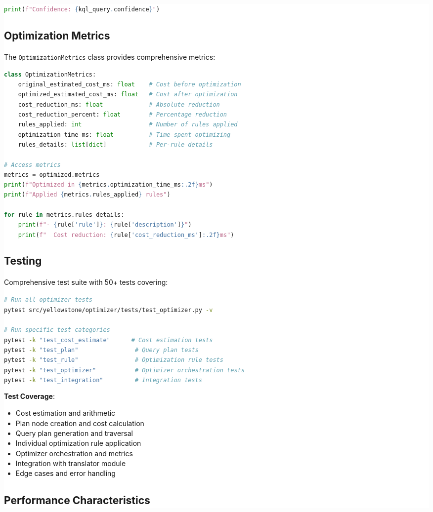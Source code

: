 ```python
print(f"Confidence: {kql_query.confidence}")
```

## Optimization Metrics

The `OptimizationMetrics` class provides comprehensive metrics:

```python
class OptimizationMetrics:
    original_estimated_cost_ms: float    # Cost before optimization
    optimized_estimated_cost_ms: float   # Cost after optimization
    cost_reduction_ms: float             # Absolute reduction
    cost_reduction_percent: float        # Percentage reduction
    rules_applied: int                   # Number of rules applied
    optimization_time_ms: float          # Time spent optimizing
    rules_details: list[dict]            # Per-rule details

# Access metrics
metrics = optimized.metrics
print(f"Optimized in {metrics.optimization_time_ms:.2f}ms")
print(f"Applied {metrics.rules_applied} rules")

for rule in metrics.rules_details:
    print(f"- {rule['rule']}: {rule['description']}")
    print(f"  Cost reduction: {rule['cost_reduction_ms']:.2f}ms")
```

## Testing

Comprehensive test suite with 50+ tests covering:

```bash
# Run all optimizer tests
pytest src/yellowstone/optimizer/tests/test_optimizer.py -v

# Run specific test categories
pytest -k "test_cost_estimate"      # Cost estimation tests
pytest -k "test_plan"                # Query plan tests
pytest -k "test_rule"                # Optimization rule tests
pytest -k "test_optimizer"           # Optimizer orchestration tests
pytest -k "test_integration"         # Integration tests
```

**Test Coverage**:
- Cost estimation and arithmetic
- Plan node creation and cost calculation
- Query plan generation and traversal
- Individual optimization rule application
- Optimizer orchestration and metrics
- Integration with translator module
- Edge cases and error handling

## Performance Characteristics
